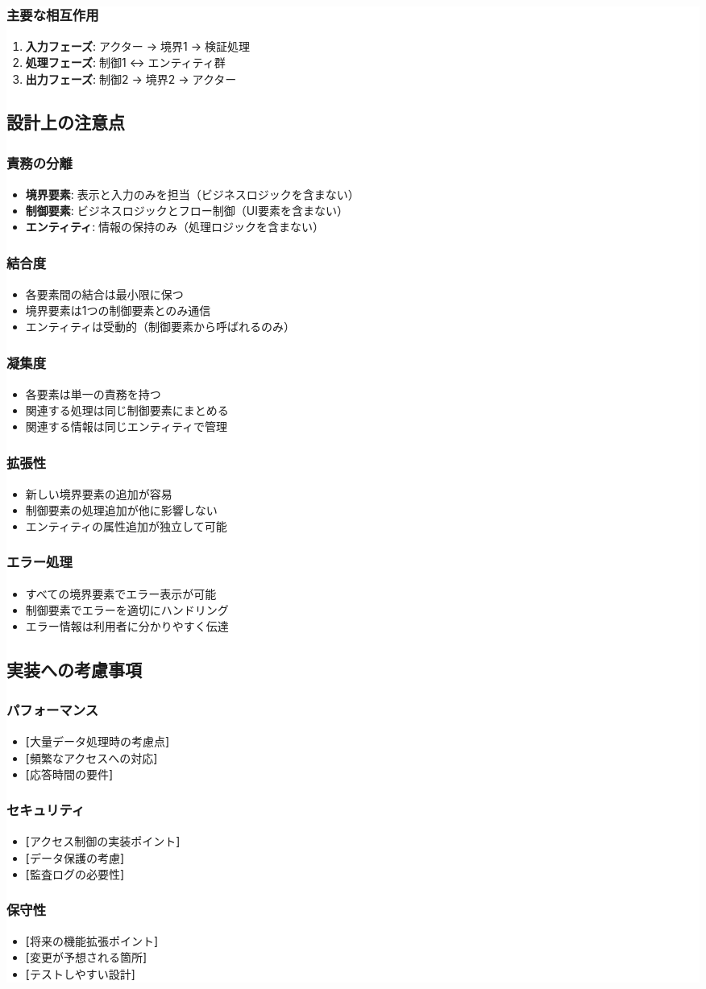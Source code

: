 ### 主要な相互作用
1. **入力フェーズ**: アクター → 境界1 → 検証処理
2. **処理フェーズ**: 制御1 ↔ エンティティ群
3. **出力フェーズ**: 制御2 → 境界2 → アクター

## 設計上の注意点

### 責務の分離
- **境界要素**: 表示と入力のみを担当（ビジネスロジックを含まない）
- **制御要素**: ビジネスロジックとフロー制御（UI要素を含まない）
- **エンティティ**: 情報の保持のみ（処理ロジックを含まない）

### 結合度
- 各要素間の結合は最小限に保つ
- 境界要素は1つの制御要素とのみ通信
- エンティティは受動的（制御要素から呼ばれるのみ）

### 凝集度
- 各要素は単一の責務を持つ
- 関連する処理は同じ制御要素にまとめる
- 関連する情報は同じエンティティで管理

### 拡張性
- 新しい境界要素の追加が容易
- 制御要素の処理追加が他に影響しない
- エンティティの属性追加が独立して可能

### エラー処理
- すべての境界要素でエラー表示が可能
- 制御要素でエラーを適切にハンドリング
- エラー情報は利用者に分かりやすく伝達

## 実装への考慮事項

### パフォーマンス
- [大量データ処理時の考慮点]
- [頻繁なアクセスへの対応]
- [応答時間の要件]

### セキュリティ
- [アクセス制御の実装ポイント]
- [データ保護の考慮]
- [監査ログの必要性]

### 保守性
- [将来の機能拡張ポイント]
- [変更が予想される箇所]
- [テストしやすい設計]
